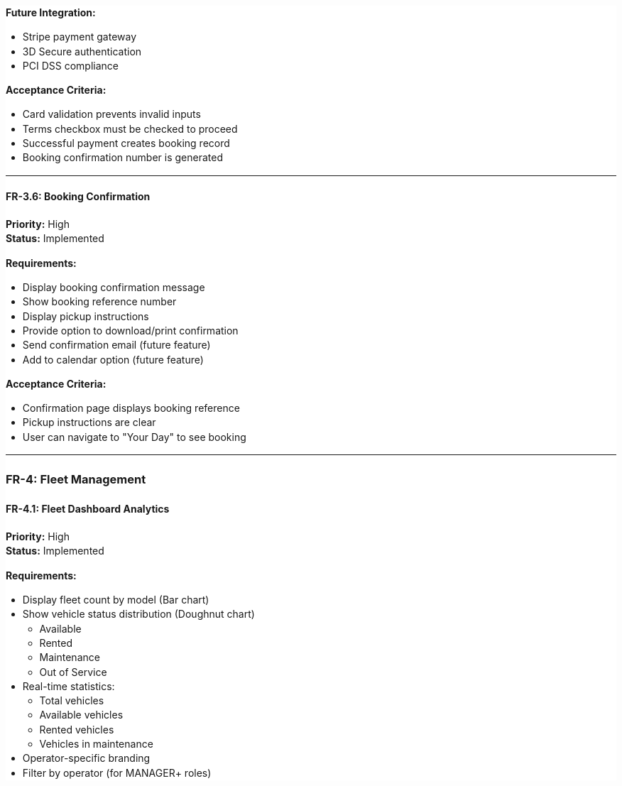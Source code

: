 **Future Integration:**

- Stripe payment gateway
- 3D Secure authentication
- PCI DSS compliance

**Acceptance Criteria:**

- Card validation prevents invalid inputs
- Terms checkbox must be checked to proceed
- Successful payment creates booking record
- Booking confirmation number is generated

---

#### FR-3.6: Booking Confirmation

**Priority:** High  
**Status:** Implemented

**Requirements:**

- Display booking confirmation message
- Show booking reference number
- Display pickup instructions
- Provide option to download/print confirmation
- Send confirmation email (future feature)
- Add to calendar option (future feature)

**Acceptance Criteria:**

- Confirmation page displays booking reference
- Pickup instructions are clear
- User can navigate to "Your Day" to see booking

---

### FR-4: Fleet Management

#### FR-4.1: Fleet Dashboard Analytics

**Priority:** High  
**Status:** Implemented

**Requirements:**

- Display fleet count by model (Bar chart)
- Show vehicle status distribution (Doughnut chart)
  - Available
  - Rented
  - Maintenance
  - Out of Service
- Real-time statistics:
  - Total vehicles
  - Available vehicles
  - Rented vehicles
  - Vehicles in maintenance
- Operator-specific branding
- Filter by operator (for MANAGER+ roles)
